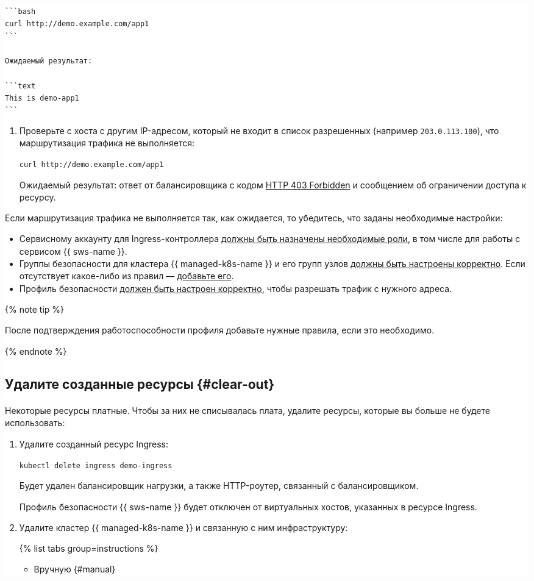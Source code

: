     ```bash
    curl http://demo.example.com/app1
    ```

    Ожидаемый результат:

    ```text
    This is demo-app1
    ```

1. Проверьте с хоста с другим IP-адресом, который не входит в список разрешенных (например `203.0.113.100`), что маршрутизация трафика не выполняется:

    ```bash
    curl http://demo.example.com/app1
    ```

    Ожидаемый результат: ответ от балансировщика с кодом [HTTP 403 Forbidden](https://developer.mozilla.org/ru/docs/Web/HTTP/Status/403) и сообщением об ограничении доступа к ресурсу.

Если маршрутизация трафика не выполняется так, как ожидается, то убедитесь, что заданы необходимые настройки:

* Сервисному аккаунту для Ingress-контроллера [должны быть назначены необходимые роли](#before-you-begin), в том числе для работы с сервисом {{ sws-name }}.
* Группы безопасности для кластера {{ managed-k8s-name }} и его групп узлов [должны быть настроены корректно](../../managed-kubernetes/operations/connect/security-groups.md). Если отсутствует какое-либо из правил — [добавьте его](../../vpc/operations/security-group-add-rule.md).
* Профиль безопасности [должен быть настроен корректно](#create-security-profile), чтобы разрешать трафик с нужного адреса.

{% note tip %}

После подтверждения работоспособности профиля добавьте нужные правила, если это необходимо.

{% endnote %}

## Удалите созданные ресурсы {#clear-out}

Некоторые ресурсы платные. Чтобы за них не списывалась плата, удалите ресурсы, которые вы больше не будете использовать:

1. Удалите созданный ресурс Ingress:

    ```bash
    kubectl delete ingress demo-ingress
    ```

    Будет удален балансировщик нагрузки, а также HTTP-роутер, связанный с балансировщиком.

    Профиль безопасности {{ sws-name }} будет отключен от виртуальных хостов, указанных в ресурсе Ingress.

1. Удалите кластер {{ managed-k8s-name }} и связанную с ним инфраструктуру:

    {% list tabs group=instructions %}

    - Вручную {#manual}
